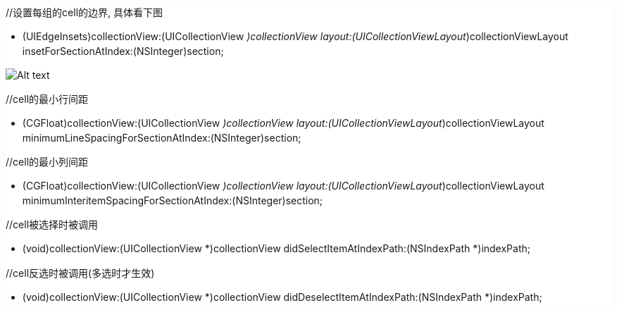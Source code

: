 //设置每组的cell的边界, 具体看下图
- (UIEdgeInsets)collectionView:(UICollectionView *)collectionView layout:(UICollectionViewLayout*)collectionViewLayout insetForSectionAtIndex:(NSInteger)section;

![Alt text](https://localhost:4000/_site/images/posts/ios/CollectionViewCell.png) 

//cell的最小行间距
- (CGFloat)collectionView:(UICollectionView *)collectionView layout:(UICollectionViewLayout*)collectionViewLayout minimumLineSpacingForSectionAtIndex:(NSInteger)section;

//cell的最小列间距
- (CGFloat)collectionView:(UICollectionView *)collectionView layout:(UICollectionViewLayout*)collectionViewLayout minimumInteritemSpacingForSectionAtIndex:(NSInteger)section;

//cell被选择时被调用
- (void)collectionView:(UICollectionView *)collectionView didSelectItemAtIndexPath:(NSIndexPath *)indexPath;

//cell反选时被调用(多选时才生效)
- (void)collectionView:(UICollectionView *)collectionView didDeselectItemAtIndexPath:(NSIndexPath *)indexPath;
